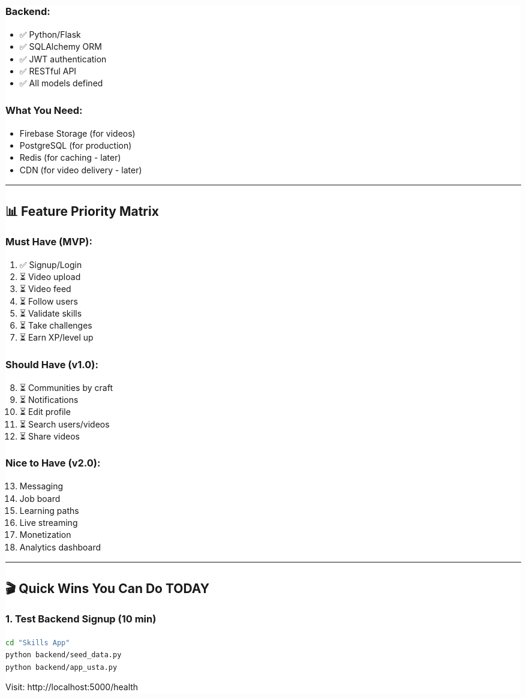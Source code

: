 ### **Backend:**
- ✅ Python/Flask
- ✅ SQLAlchemy ORM
- ✅ JWT authentication
- ✅ RESTful API
- ✅ All models defined

### **What You Need:**
- Firebase Storage (for videos)
- PostgreSQL (for production)
- Redis (for caching - later)
- CDN (for video delivery - later)

---

## 📊 Feature Priority Matrix

### **Must Have (MVP):**
1. ✅ Signup/Login
2. ⏳ Video upload
3. ⏳ Video feed
4. ⏳ Follow users
5. ⏳ Validate skills
6. ⏳ Take challenges
7. ⏳ Earn XP/level up

### **Should Have (v1.0):**
8. ⏳ Communities by craft
9. ⏳ Notifications
10. ⏳ Edit profile
11. ⏳ Search users/videos
12. ⏳ Share videos

### **Nice to Have (v2.0):**
13. Messaging
14. Job board
15. Learning paths
16. Live streaming
17. Monetization
18. Analytics dashboard

---

## 🎬 Quick Wins You Can Do TODAY

### **1. Test Backend Signup (10 min)**
```bash
cd "Skills App"
python backend/seed_data.py
python backend/app_usta.py
```
Visit: http://localhost:5000/health
